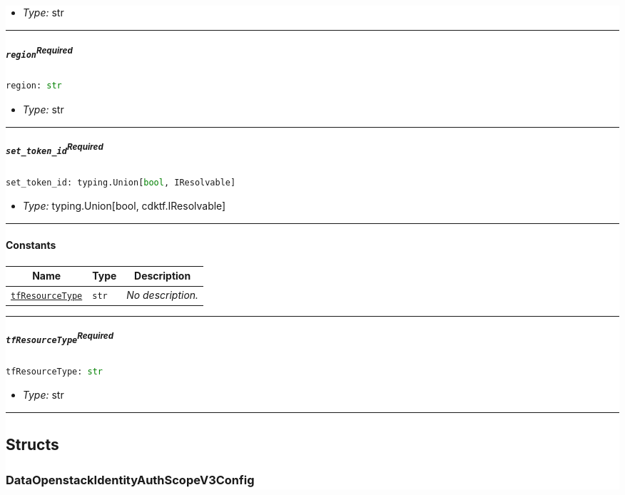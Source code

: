- *Type:* str

---

##### `region`<sup>Required</sup> <a name="region" id="@ithings/cdktf-provider-openstack.dataOpenstackIdentityAuthScopeV3.DataOpenstackIdentityAuthScopeV3.property.region"></a>

```python
region: str
```

- *Type:* str

---

##### `set_token_id`<sup>Required</sup> <a name="set_token_id" id="@ithings/cdktf-provider-openstack.dataOpenstackIdentityAuthScopeV3.DataOpenstackIdentityAuthScopeV3.property.setTokenId"></a>

```python
set_token_id: typing.Union[bool, IResolvable]
```

- *Type:* typing.Union[bool, cdktf.IResolvable]

---

#### Constants <a name="Constants" id="Constants"></a>

| **Name** | **Type** | **Description** |
| --- | --- | --- |
| <code><a href="#@ithings/cdktf-provider-openstack.dataOpenstackIdentityAuthScopeV3.DataOpenstackIdentityAuthScopeV3.property.tfResourceType">tfResourceType</a></code> | <code>str</code> | *No description.* |

---

##### `tfResourceType`<sup>Required</sup> <a name="tfResourceType" id="@ithings/cdktf-provider-openstack.dataOpenstackIdentityAuthScopeV3.DataOpenstackIdentityAuthScopeV3.property.tfResourceType"></a>

```python
tfResourceType: str
```

- *Type:* str

---

## Structs <a name="Structs" id="Structs"></a>

### DataOpenstackIdentityAuthScopeV3Config <a name="DataOpenstackIdentityAuthScopeV3Config" id="@ithings/cdktf-provider-openstack.dataOpenstackIdentityAuthScopeV3.DataOpenstackIdentityAuthScopeV3Config"></a>
